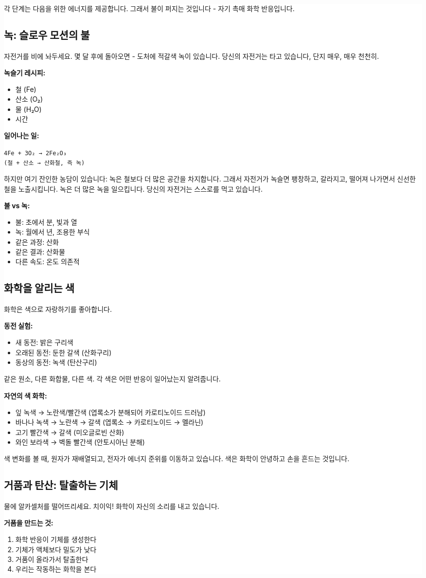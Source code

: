 각 단계는 다음을 위한 에너지를 제공합니다. 그래서 불이 퍼지는 것입니다 - 자기 촉매 화학 반응입니다.

## 녹: 슬로우 모션의 불

자전거를 비에 놔두세요. 몇 달 후에 돌아오면 - 도처에 적갈색 녹이 있습니다. 당신의 자전거는 타고 있습니다, 단지 매우, 매우 천천히.

**녹슬기 레시피:**
- 철 (Fe)
- 산소 (O₂)
- 물 (H₂O)
- 시간

**일어나는 일:**
```
4Fe + 3O₂ → 2Fe₂O₃
(철 + 산소 → 산화철, 즉 녹)
```

하지만 여기 잔인한 농담이 있습니다: 녹은 철보다 더 많은 공간을 차지합니다. 그래서 자전거가 녹슬면 팽창하고, 갈라지고, 떨어져 나가면서 신선한 철을 노출시킵니다. 녹은 더 많은 녹을 일으킵니다. 당신의 자전거는 스스로를 먹고 있습니다.

**불 vs 녹:**
- 불: 초에서 분, 빛과 열
- 녹: 월에서 년, 조용한 부식
- 같은 과정: 산화
- 같은 결과: 산화물
- 다른 속도: 온도 의존적

## 화학을 알리는 색

화학은 색으로 자랑하기를 좋아합니다.

**동전 실험:**
- 새 동전: 밝은 구리색
- 오래된 동전: 둔한 갈색 (산화구리)
- 동상의 동전: 녹색 (탄산구리)

같은 원소, 다른 화합물, 다른 색. 각 색은 어떤 반응이 일어났는지 알려줍니다.

**자연의 색 화학:**
- 잎 녹색 → 노란색/빨간색 (엽록소가 분해되어 카로티노이드 드러남)
- 바나나 녹색 → 노란색 → 갈색 (엽록소 → 카로티노이드 → 멜라닌)
- 고기 빨간색 → 갈색 (미오글로빈 산화)
- 와인 보라색 → 벽돌 빨간색 (안토시아닌 분해)

색 변화를 볼 때, 원자가 재배열되고, 전자가 에너지 준위를 이동하고 있습니다. 색은 화학이 안녕하고 손을 흔드는 것입니다.

## 거품과 탄산: 탈출하는 기체

물에 알카셀처를 떨어뜨리세요. 치이익! 화학이 자신의 소리를 내고 있습니다.

**거품을 만드는 것:**
1. 화학 반응이 기체를 생성한다
2. 기체가 액체보다 밀도가 낮다
3. 거품이 올라가서 탈출한다
4. 우리는 작동하는 화학을 본다
